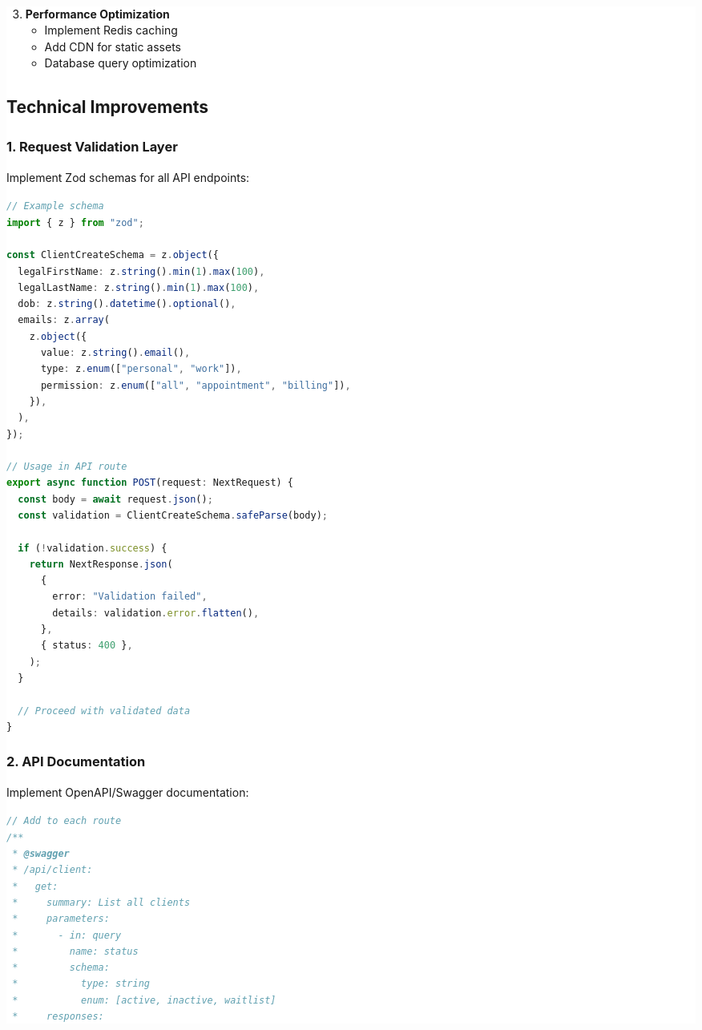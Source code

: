 3. **Performance Optimization**
   - Implement Redis caching
   - Add CDN for static assets
   - Database query optimization

## Technical Improvements

### 1. Request Validation Layer

Implement Zod schemas for all API endpoints:

```typescript
// Example schema
import { z } from "zod";

const ClientCreateSchema = z.object({
  legalFirstName: z.string().min(1).max(100),
  legalLastName: z.string().min(1).max(100),
  dob: z.string().datetime().optional(),
  emails: z.array(
    z.object({
      value: z.string().email(),
      type: z.enum(["personal", "work"]),
      permission: z.enum(["all", "appointment", "billing"]),
    }),
  ),
});

// Usage in API route
export async function POST(request: NextRequest) {
  const body = await request.json();
  const validation = ClientCreateSchema.safeParse(body);

  if (!validation.success) {
    return NextResponse.json(
      {
        error: "Validation failed",
        details: validation.error.flatten(),
      },
      { status: 400 },
    );
  }

  // Proceed with validated data
}
```

### 2. API Documentation

Implement OpenAPI/Swagger documentation:

```typescript
// Add to each route
/**
 * @swagger
 * /api/client:
 *   get:
 *     summary: List all clients
 *     parameters:
 *       - in: query
 *         name: status
 *         schema:
 *           type: string
 *           enum: [active, inactive, waitlist]
 *     responses:
```